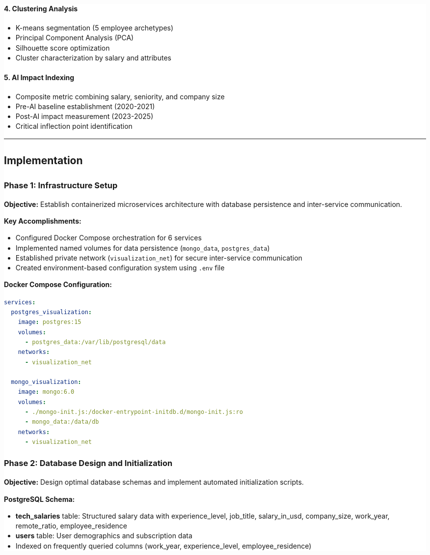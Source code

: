 #### 4. **Clustering Analysis**
   - K-means segmentation (5 employee archetypes)
   - Principal Component Analysis (PCA)
   - Silhouette score optimization
   - Cluster characterization by salary and attributes

#### 5. **AI Impact Indexing**
   - Composite metric combining salary, seniority, and company size
   - Pre-AI baseline establishment (2020-2021)
   - Post-AI impact measurement (2023-2025)
   - Critical inflection point identification

---

## Implementation

### Phase 1: Infrastructure Setup

**Objective:** Establish containerized microservices architecture with database persistence and inter-service communication.

**Key Accomplishments:**
- Configured Docker Compose orchestration for 6 services
- Implemented named volumes for data persistence (`mongo_data`, `postgres_data`)
- Established private network (`visualization_net`) for secure inter-service communication
- Created environment-based configuration system using `.env` file

**Docker Compose Configuration:**
```yaml
services:
  postgres_visualization:
    image: postgres:15
    volumes:
      - postgres_data:/var/lib/postgresql/data
    networks:
      - visualization_net
  
  mongo_visualization:
    image: mongo:6.0
    volumes:
      - ./mongo-init.js:/docker-entrypoint-initdb.d/mongo-init.js:ro
      - mongo_data:/data/db
    networks:
      - visualization_net
```

### Phase 2: Database Design and Initialization

**Objective:** Design optimal database schemas and implement automated initialization scripts.

**PostgreSQL Schema:**
- **tech_salaries** table: Structured salary data with experience_level, job_title, salary_in_usd, company_size, work_year, remote_ratio, employee_residence
- **users** table: User demographics and subscription data
- Indexed on frequently queried columns (work_year, experience_level, employee_residence)
